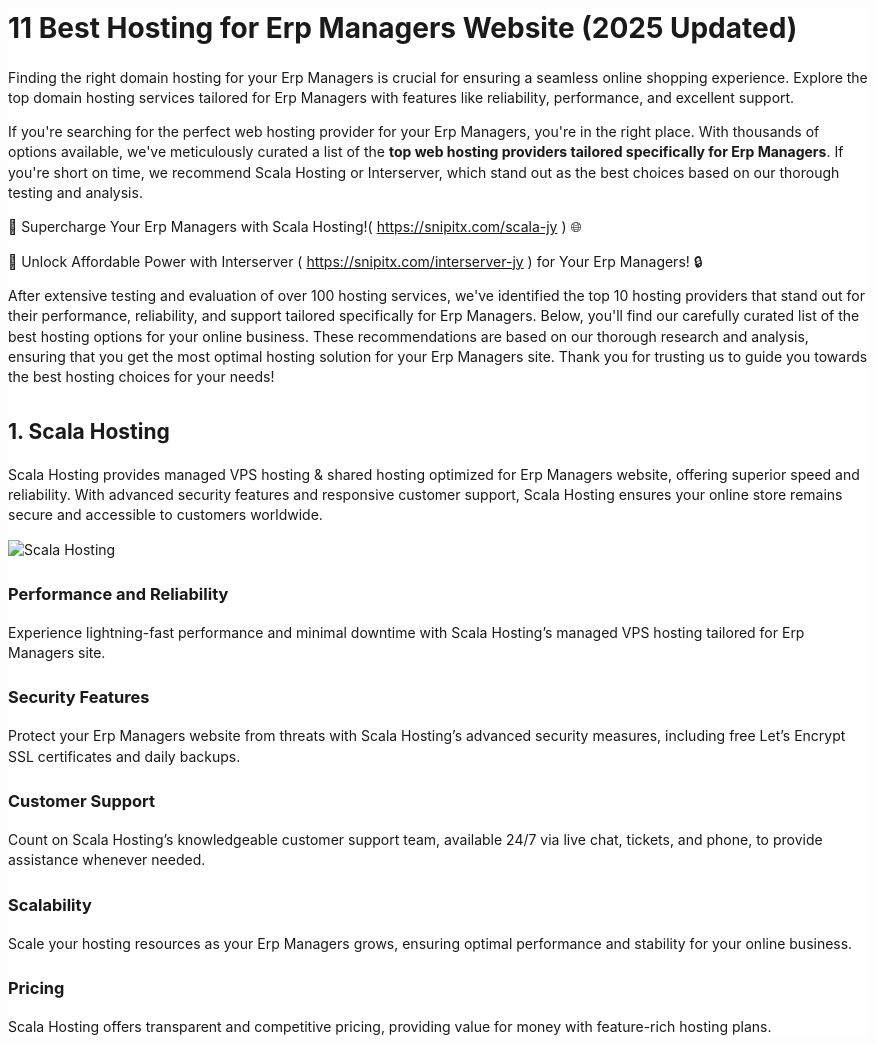 # 11 Best Hosting for Erp Managers Website (2025 Updated)

Finding the right domain hosting for your Erp Managers is crucial for ensuring a seamless online shopping experience. Explore the top domain hosting services tailored for Erp Managers with features like reliability, performance, and excellent support.

If you're searching for the perfect web hosting provider for your Erp Managers, you're in the right place. With thousands of options available, we've meticulously curated a list of the **top web hosting providers tailored specifically for Erp Managers**. If you're short on time, we recommend Scala Hosting or Interserver, which stand out as the best choices based on our thorough testing and analysis.

🚀 Supercharge Your Erp Managers with Scala Hosting!( https://snipitx.com/scala-jy ) 🌐 

💸 Unlock Affordable Power with Interserver ( https://snipitx.com/interserver-jy ) for Your Erp Managers! 🔒

After extensive testing and evaluation of over 100 hosting services, we've identified the top 10 hosting providers that stand out for their performance, reliability, and support tailored specifically for Erp Managers. Below, you'll find our carefully curated list of the best hosting options for your online business. These recommendations are based on our thorough research and analysis, ensuring that you get the most optimal hosting solution for your Erp Managers site. Thank you for trusting us to guide you towards the best hosting choices for your needs!

## 1. Scala Hosting

Scala Hosting provides managed VPS hosting & shared hosting optimized for Erp Managers website, offering superior speed and reliability. With advanced security features and responsive customer support, Scala Hosting ensures your online store remains secure and accessible to customers worldwide.

![Scala Hosting](https://i.imgur.com/uJ5JIK3.png "Scala Web Hosting")

### Performance and Reliability
Experience lightning-fast performance and minimal downtime with Scala Hosting’s managed VPS hosting tailored for Erp Managers site.

### Security Features
Protect your Erp Managers website from threats with Scala Hosting’s advanced security measures, including free Let’s Encrypt SSL certificates and daily backups.

### Customer Support
Count on Scala Hosting’s knowledgeable customer support team, available 24/7 via live chat, tickets, and phone, to provide assistance whenever needed.

### Scalability
Scale your hosting resources as your Erp Managers grows, ensuring optimal performance and stability for your online business.

### Pricing
Scala Hosting offers transparent and competitive pricing, providing value for money with feature-rich hosting plans.
